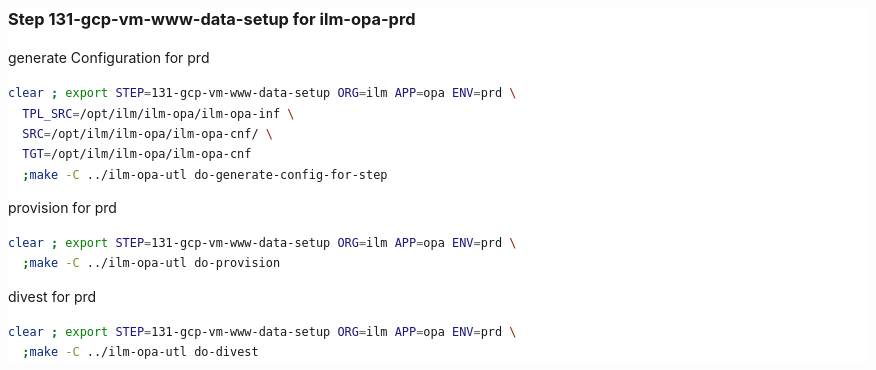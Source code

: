### Step 131-gcp-vm-www-data-setup for ilm-opa-prd

generate Configuration for prd
```bash
clear ; export STEP=131-gcp-vm-www-data-setup ORG=ilm APP=opa ENV=prd \
  TPL_SRC=/opt/ilm/ilm-opa/ilm-opa-inf \
  SRC=/opt/ilm/ilm-opa/ilm-opa-cnf/ \
  TGT=/opt/ilm/ilm-opa/ilm-opa-cnf
  ;make -C ../ilm-opa-utl do-generate-config-for-step
```

provision for prd
```bash
clear ; export STEP=131-gcp-vm-www-data-setup ORG=ilm APP=opa ENV=prd \
  ;make -C ../ilm-opa-utl do-provision 
```

divest for prd
```bash
clear ; export STEP=131-gcp-vm-www-data-setup ORG=ilm APP=opa ENV=prd \
  ;make -C ../ilm-opa-utl do-divest 

```
